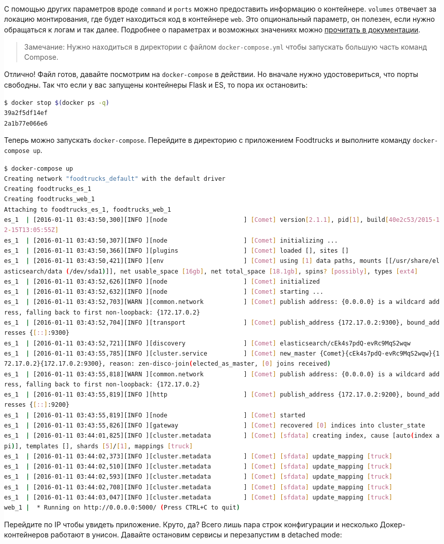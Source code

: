 С помощью других параметров вроде `command` и `ports` можно предоставить информацию о контейнере. `volumes` отвечает за локацию монтирования, где будет находиться код в контейнере `web`. Это опциональный параметр, он полезен, если нужно обращаться к логам и так далее. Подробнее о параметрах и возможных значениях можно [прочитать в документации](https://docs.docker.com/compose/compose-file).

> Замечание: Нужно находиться в директории с файлом `docker-compose.yml` чтобы запускать большую часть команд Compose.

Отлично! Файл готов, давайте посмотрим на `docker-compose` в действии. Но вначале нужно удостовериться, что порты свободны. Так что если у вас запущены контейнеры Flask и ES, то пора их остановить:
```bash
$ docker stop $(docker ps -q)
39a2f5df14ef
2a1b77e066e6
```
Теперь можно запускать `docker-compose`. Перейдите в директорию с приложением Foodtrucks и выполните команду `docker-compose up`.
```bash
$ docker-compose up
Creating network "foodtrucks_default" with the default driver
Creating foodtrucks_es_1
Creating foodtrucks_web_1
Attaching to foodtrucks_es_1, foodtrucks_web_1
es_1  | [2016-01-11 03:43:50,300][INFO ][node                     ] [Comet] version[2.1.1], pid[1], build[40e2c53/2015-12-15T13:05:55Z]
es_1  | [2016-01-11 03:43:50,307][INFO ][node                     ] [Comet] initializing ...
es_1  | [2016-01-11 03:43:50,366][INFO ][plugins                  ] [Comet] loaded [], sites []
es_1  | [2016-01-11 03:43:50,421][INFO ][env                      ] [Comet] using [1] data paths, mounts [[/usr/share/elasticsearch/data (/dev/sda1)]], net usable_space [16gb], net total_space [18.1gb], spins? [possibly], types [ext4]
es_1  | [2016-01-11 03:43:52,626][INFO ][node                     ] [Comet] initialized
es_1  | [2016-01-11 03:43:52,632][INFO ][node                     ] [Comet] starting ...
es_1  | [2016-01-11 03:43:52,703][WARN ][common.network           ] [Comet] publish address: {0.0.0.0} is a wildcard address, falling back to first non-loopback: {172.17.0.2}
es_1  | [2016-01-11 03:43:52,704][INFO ][transport                ] [Comet] publish_address {172.17.0.2:9300}, bound_addresses {[::]:9300}
es_1  | [2016-01-11 03:43:52,721][INFO ][discovery                ] [Comet] elasticsearch/cEk4s7pdQ-evRc9MqS2wqw
es_1  | [2016-01-11 03:43:55,785][INFO ][cluster.service          ] [Comet] new_master {Comet}{cEk4s7pdQ-evRc9MqS2wqw}{172.17.0.2}{172.17.0.2:9300}, reason: zen-disco-join(elected_as_master, [0] joins received)
es_1  | [2016-01-11 03:43:55,818][WARN ][common.network           ] [Comet] publish address: {0.0.0.0} is a wildcard address, falling back to first non-loopback: {172.17.0.2}
es_1  | [2016-01-11 03:43:55,819][INFO ][http                     ] [Comet] publish_address {172.17.0.2:9200}, bound_addresses {[::]:9200}
es_1  | [2016-01-11 03:43:55,819][INFO ][node                     ] [Comet] started
es_1  | [2016-01-11 03:43:55,826][INFO ][gateway                  ] [Comet] recovered [0] indices into cluster_state
es_1  | [2016-01-11 03:44:01,825][INFO ][cluster.metadata         ] [Comet] [sfdata] creating index, cause [auto(index api)], templates [], shards [5]/[1], mappings [truck]
es_1  | [2016-01-11 03:44:02,373][INFO ][cluster.metadata         ] [Comet] [sfdata] update_mapping [truck]
es_1  | [2016-01-11 03:44:02,510][INFO ][cluster.metadata         ] [Comet] [sfdata] update_mapping [truck]
es_1  | [2016-01-11 03:44:02,593][INFO ][cluster.metadata         ] [Comet] [sfdata] update_mapping [truck]
es_1  | [2016-01-11 03:44:02,708][INFO ][cluster.metadata         ] [Comet] [sfdata] update_mapping [truck]
es_1  | [2016-01-11 03:44:03,047][INFO ][cluster.metadata         ] [Comet] [sfdata] update_mapping [truck]
web_1 |  * Running on http://0.0.0.0:5000/ (Press CTRL+C to quit)
```
Перейдите по IP чтобы увидеть приложение. Круто, да? Всего лишь пара строк конфигурации и несколько Докер-контейнеров работают в унисон. Давайте остановим сервисы и перезапустим в detached mode:
```bash
```